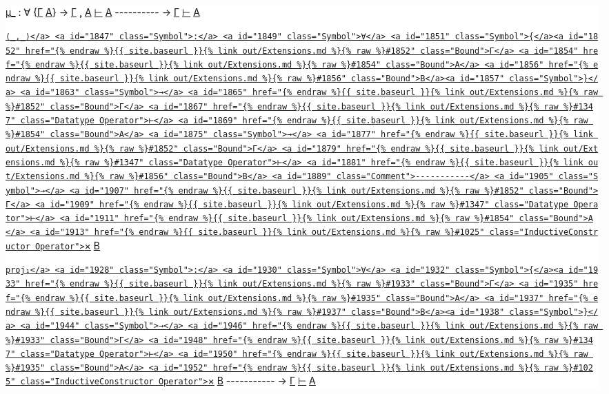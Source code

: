   <a id="_⊢_.μ_"></a><a id="1779" href="{% endraw %}{{ site.baseurl }}{% link out/Extensions.md %}{% raw %}#1779" class="InductiveConstructor Operator">μ_</a> <a id="1782" class="Symbol">:</a> <a id="1784" class="Symbol">∀</a> <a id="1786" class="Symbol">{</a><a id="1787" href="{% endraw %}{{ site.baseurl }}{% link out/Extensions.md %}{% raw %}#1787" class="Bound">Γ</a> <a id="1789" href="{% endraw %}{{ site.baseurl }}{% link out/Extensions.md %}{% raw %}#1789" class="Bound">A</a><a id="1790" class="Symbol">}</a>
    <a id="1796" class="Symbol">→</a> <a id="1798" href="{% endraw %}{{ site.baseurl }}{% link out/Extensions.md %}{% raw %}#1787" class="Bound">Γ</a> <a id="1800" href="{% endraw %}{{ site.baseurl }}{% link out/Extensions.md %}{% raw %}#1169" class="InductiveConstructor Operator">,</a> <a id="1802" href="{% endraw %}{{ site.baseurl }}{% link out/Extensions.md %}{% raw %}#1789" class="Bound">A</a> <a id="1804" href="{% endraw %}{{ site.baseurl }}{% link out/Extensions.md %}{% raw %}#1347" class="Datatype Operator">⊢</a> <a id="1806" href="{% endraw %}{{ site.baseurl }}{% link out/Extensions.md %}{% raw %}#1789" class="Bound">A</a>
      <a id="1814" class="Comment">----------</a>
    <a id="1829" class="Symbol">→</a> <a id="1831" href="{% endraw %}{{ site.baseurl }}{% link out/Extensions.md %}{% raw %}#1787" class="Bound">Γ</a> <a id="1833" href="{% endraw %}{{ site.baseurl }}{% link out/Extensions.md %}{% raw %}#1347" class="Datatype Operator">⊢</a> <a id="1835" href="{% endraw %}{{ site.baseurl }}{% link out/Extensions.md %}{% raw %}#1789" class="Bound">A</a>

  <a id="_⊢_.`⟨_,_⟩"></a><a id="1840" href="{% endraw %}{{ site.baseurl }}{% link out/Extensions.md %}{% raw %}#1840" class="InductiveConstructor Operator">`⟨_,_⟩</a> <a id="1847" class="Symbol">:</a> <a id="1849" class="Symbol">∀</a> <a id="1851" class="Symbol">{</a><a id="1852" href="{% endraw %}{{ site.baseurl }}{% link out/Extensions.md %}{% raw %}#1852" class="Bound">Γ</a> <a id="1854" href="{% endraw %}{{ site.baseurl }}{% link out/Extensions.md %}{% raw %}#1854" class="Bound">A</a> <a id="1856" href="{% endraw %}{{ site.baseurl }}{% link out/Extensions.md %}{% raw %}#1856" class="Bound">B</a><a id="1857" class="Symbol">}</a>
    <a id="1863" class="Symbol">→</a> <a id="1865" href="{% endraw %}{{ site.baseurl }}{% link out/Extensions.md %}{% raw %}#1852" class="Bound">Γ</a> <a id="1867" href="{% endraw %}{{ site.baseurl }}{% link out/Extensions.md %}{% raw %}#1347" class="Datatype Operator">⊢</a> <a id="1869" href="{% endraw %}{{ site.baseurl }}{% link out/Extensions.md %}{% raw %}#1854" class="Bound">A</a>
    <a id="1875" class="Symbol">→</a> <a id="1877" href="{% endraw %}{{ site.baseurl }}{% link out/Extensions.md %}{% raw %}#1852" class="Bound">Γ</a> <a id="1879" href="{% endraw %}{{ site.baseurl }}{% link out/Extensions.md %}{% raw %}#1347" class="Datatype Operator">⊢</a> <a id="1881" href="{% endraw %}{{ site.baseurl }}{% link out/Extensions.md %}{% raw %}#1856" class="Bound">B</a>
      <a id="1889" class="Comment">-----------</a>
    <a id="1905" class="Symbol">→</a> <a id="1907" href="{% endraw %}{{ site.baseurl }}{% link out/Extensions.md %}{% raw %}#1852" class="Bound">Γ</a> <a id="1909" href="{% endraw %}{{ site.baseurl }}{% link out/Extensions.md %}{% raw %}#1347" class="Datatype Operator">⊢</a> <a id="1911" href="{% endraw %}{{ site.baseurl }}{% link out/Extensions.md %}{% raw %}#1854" class="Bound">A</a> <a id="1913" href="{% endraw %}{{ site.baseurl }}{% link out/Extensions.md %}{% raw %}#1025" class="InductiveConstructor Operator">`×</a> <a id="1916" href="{% endraw %}{{ site.baseurl }}{% link out/Extensions.md %}{% raw %}#1856" class="Bound">B</a>

  <a id="_⊢_.`proj₁"></a><a id="1921" href="{% endraw %}{{ site.baseurl }}{% link out/Extensions.md %}{% raw %}#1921" class="InductiveConstructor">`proj₁</a> <a id="1928" class="Symbol">:</a> <a id="1930" class="Symbol">∀</a> <a id="1932" class="Symbol">{</a><a id="1933" href="{% endraw %}{{ site.baseurl }}{% link out/Extensions.md %}{% raw %}#1933" class="Bound">Γ</a> <a id="1935" href="{% endraw %}{{ site.baseurl }}{% link out/Extensions.md %}{% raw %}#1935" class="Bound">A</a> <a id="1937" href="{% endraw %}{{ site.baseurl }}{% link out/Extensions.md %}{% raw %}#1937" class="Bound">B</a><a id="1938" class="Symbol">}</a>
    <a id="1944" class="Symbol">→</a> <a id="1946" href="{% endraw %}{{ site.baseurl }}{% link out/Extensions.md %}{% raw %}#1933" class="Bound">Γ</a> <a id="1948" href="{% endraw %}{{ site.baseurl }}{% link out/Extensions.md %}{% raw %}#1347" class="Datatype Operator">⊢</a> <a id="1950" href="{% endraw %}{{ site.baseurl }}{% link out/Extensions.md %}{% raw %}#1935" class="Bound">A</a> <a id="1952" href="{% endraw %}{{ site.baseurl }}{% link out/Extensions.md %}{% raw %}#1025" class="InductiveConstructor Operator">`×</a> <a id="1955" href="{% endraw %}{{ site.baseurl }}{% link out/Extensions.md %}{% raw %}#1937" class="Bound">B</a>
      <a id="1963" class="Comment">-----------</a>
    <a id="1979" class="Symbol">→</a> <a id="1981" href="{% endraw %}{{ site.baseurl }}{% link out/Extensions.md %}{% raw %}#1933" class="Bound">Γ</a> <a id="1983" href="{% endraw %}{{ site.baseurl }}{% link out/Extensions.md %}{% raw %}#1347" class="Datatype Operator">⊢</a> <a id="1985" href="{% endraw %}{{ site.baseurl }}{% link out/Extensions.md %}{% raw %}#1935" class="Bound">A</a>
